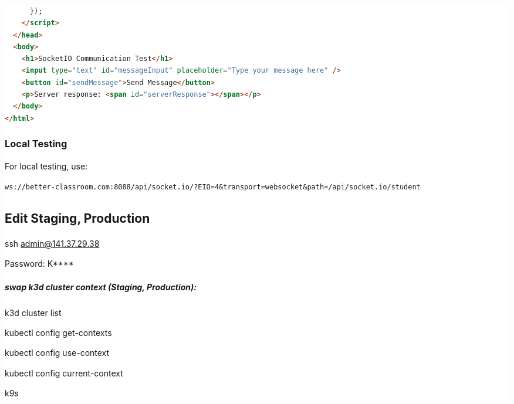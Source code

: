 ```html
      });
    </script>
  </head>
  <body>
    <h1>SocketIO Communication Test</h1>
    <input type="text" id="messageInput" placeholder="Type your message here" />
    <button id="sendMessage">Send Message</button>
    <p>Server response: <span id="serverResponse"></span></p>
  </body>
</html>
```

### Local Testing

For local testing, use:

```
ws://better-classroom.com:8088/api/socket.io/?EIO=4&transport=websocket&path=/api/socket.io/student
```

## Edit Staging, Production

ssh admin@141.37.29.38

Password: K****

##### swap k3d cluster context (Staging, Production): 

k3d cluster list

kubectl config get-contexts

kubectl config use-context <Kontext-Name>

kubectl config current-context

k9s

